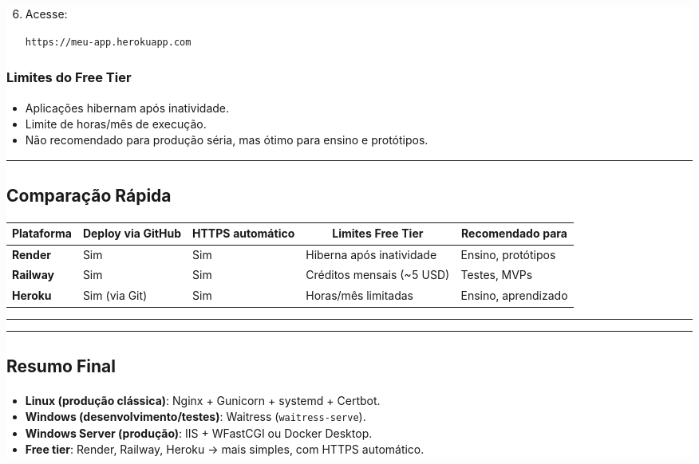 6. Acesse:  
   ```
   https://meu-app.herokuapp.com
   ```

### Limites do Free Tier
- Aplicações hibernam após inatividade.  
- Limite de horas/mês de execução.  
- Não recomendado para produção séria, mas ótimo para ensino e protótipos.

---

## Comparação Rápida

| Plataforma | Deploy via GitHub | HTTPS automático | Limites Free Tier | Recomendado para |
|------------|------------------|------------------|-------------------|------------------|
| **Render** | Sim              | Sim              | Hiberna após inatividade | Ensino, protótipos |
| **Railway**| Sim              | Sim              | Créditos mensais (~5 USD) | Testes, MVPs |
| **Heroku** | Sim (via Git)    | Sim              | Horas/mês limitadas | Ensino, aprendizado |

---


---

## Resumo Final

- **Linux (produção clássica)**: Nginx + Gunicorn + systemd + Certbot.  
- **Windows (desenvolvimento/testes)**: Waitress (`waitress-serve`).  
- **Windows Server (produção)**: IIS + WFastCGI ou Docker Desktop.  
- **Free tier**: Render, Railway, Heroku → mais simples, com HTTPS automático.  

